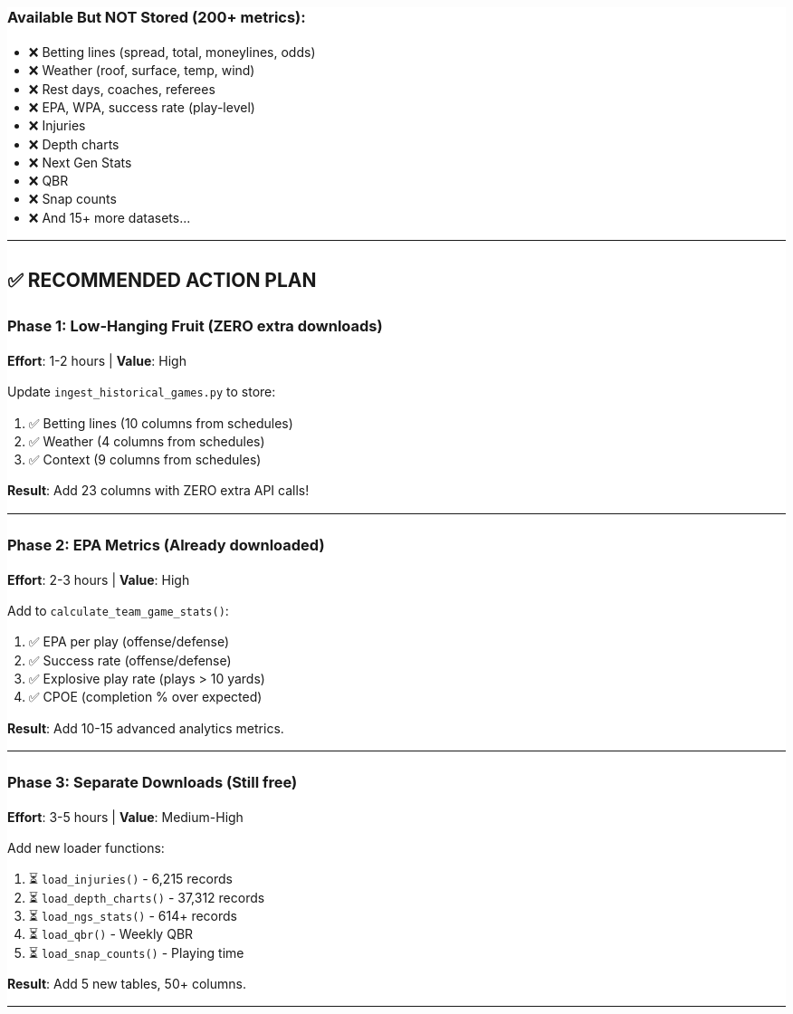 ### **Available But NOT Stored** (200+ metrics):
- ❌ Betting lines (spread, total, moneylines, odds)
- ❌ Weather (roof, surface, temp, wind)
- ❌ Rest days, coaches, referees
- ❌ EPA, WPA, success rate (play-level)
- ❌ Injuries
- ❌ Depth charts
- ❌ Next Gen Stats
- ❌ QBR
- ❌ Snap counts
- ❌ And 15+ more datasets...

---

## ✅ **RECOMMENDED ACTION PLAN**

### **Phase 1: Low-Hanging Fruit** (ZERO extra downloads)
**Effort**: 1-2 hours | **Value**: High

Update `ingest_historical_games.py` to store:
1. ✅ Betting lines (10 columns from schedules)
2. ✅ Weather (4 columns from schedules)  
3. ✅ Context (9 columns from schedules)

**Result**: Add 23 columns with ZERO extra API calls!

---

### **Phase 2: EPA Metrics** (Already downloaded)
**Effort**: 2-3 hours | **Value**: High

Add to `calculate_team_game_stats()`:
1. ✅ EPA per play (offense/defense)
2. ✅ Success rate (offense/defense)
3. ✅ Explosive play rate (plays > 10 yards)
4. ✅ CPOE (completion % over expected)

**Result**: Add 10-15 advanced analytics metrics.

---

### **Phase 3: Separate Downloads** (Still free)
**Effort**: 3-5 hours | **Value**: Medium-High

Add new loader functions:
1. ⏳ `load_injuries()` - 6,215 records
2. ⏳ `load_depth_charts()` - 37,312 records
3. ⏳ `load_ngs_stats()` - 614+ records
4. ⏳ `load_qbr()` - Weekly QBR
5. ⏳ `load_snap_counts()` - Playing time

**Result**: Add 5 new tables, 50+ columns.

---